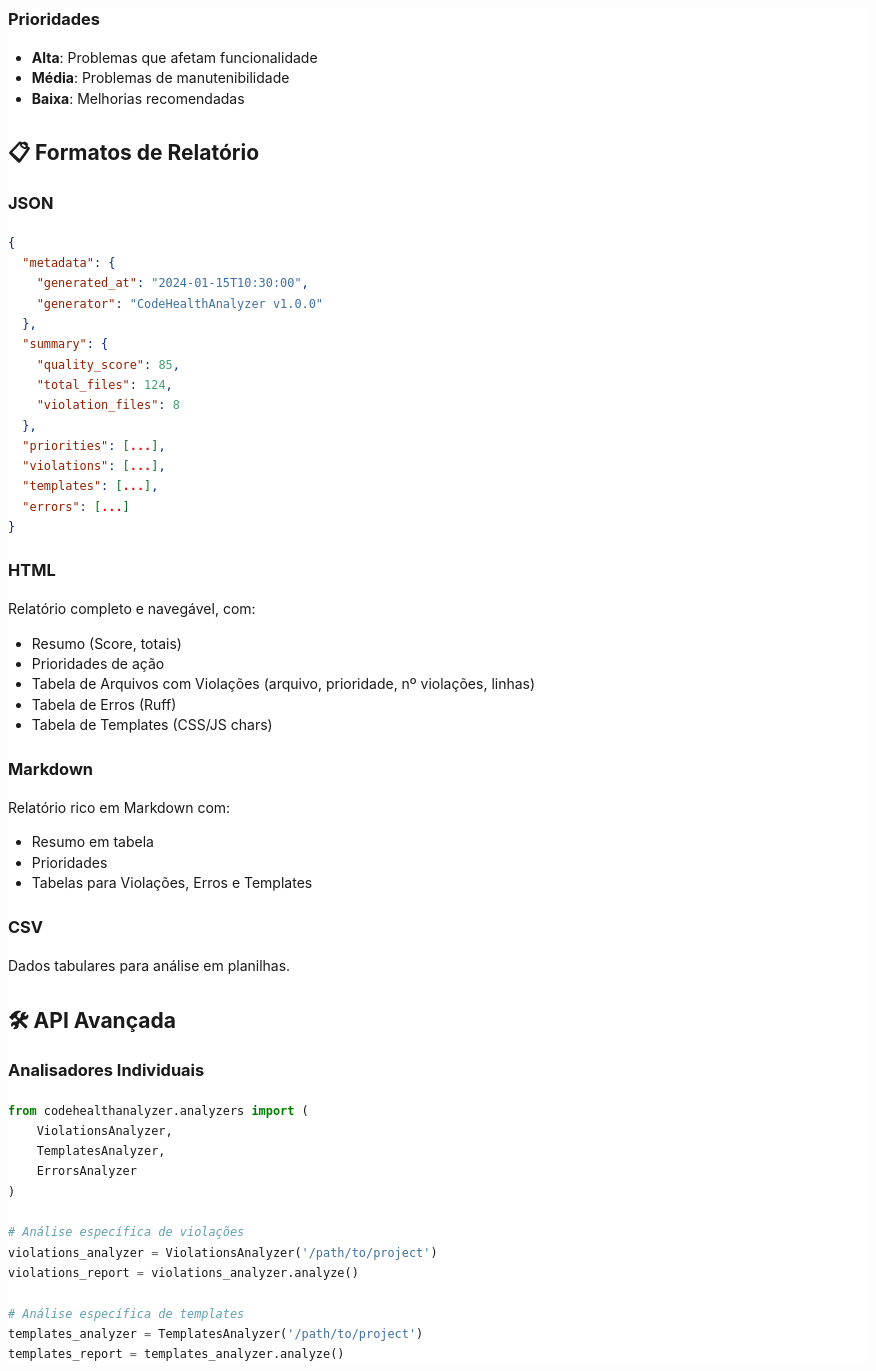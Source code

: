 ### Prioridades
- **Alta**: Problemas que afetam funcionalidade
- **Média**: Problemas de manutenibilidade
- **Baixa**: Melhorias recomendadas

## 📋 Formatos de Relatório

### JSON
```json
{
  "metadata": {
    "generated_at": "2024-01-15T10:30:00",
    "generator": "CodeHealthAnalyzer v1.0.0"
  },
  "summary": {
    "quality_score": 85,
    "total_files": 124,
    "violation_files": 8
  },
  "priorities": [...],
  "violations": [...],
  "templates": [...],
  "errors": [...]
}
```

### HTML
Relatório completo e navegável, com:
- Resumo (Score, totais)
- Prioridades de ação
- Tabela de Arquivos com Violações (arquivo, prioridade, nº violações, linhas)
- Tabela de Erros (Ruff)
- Tabela de Templates (CSS/JS chars)

### Markdown
Relatório rico em Markdown com:
- Resumo em tabela
- Prioridades
- Tabelas para Violações, Erros e Templates

### CSV
Dados tabulares para análise em planilhas.

## 🛠️ API Avançada

### Analisadores Individuais

```python
from codehealthanalyzer.analyzers import (
    ViolationsAnalyzer,
    TemplatesAnalyzer,
    ErrorsAnalyzer
)

# Análise específica de violações
violations_analyzer = ViolationsAnalyzer('/path/to/project')
violations_report = violations_analyzer.analyze()

# Análise específica de templates
templates_analyzer = TemplatesAnalyzer('/path/to/project')
templates_report = templates_analyzer.analyze()
```